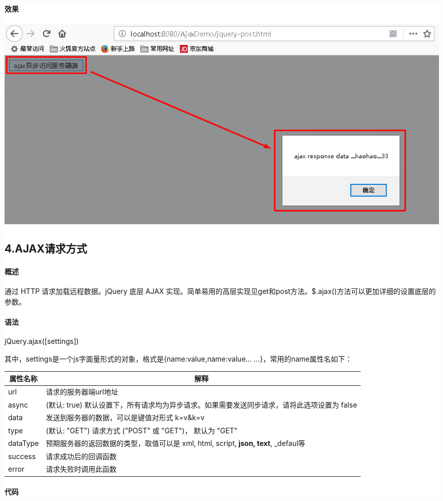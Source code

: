 #### 效果

![](img/7-1579077293668.png)

## 4.AJAX请求方式

#### 概述

通过 HTTP 请求加载远程数据。jQuery 底层 AJAX 实现。简单易用的高层实现见get和post方法。$.ajax()方法可以更加详细的设置底层的参数。

#### 语法

jQuery.ajax([settings])

其中，settings是一个js字面量形式的对象，格式是{name:value,name:value... ...}，常用的name属性名如下：

| 属性名称 | 解释                                                         |
| -------- | ------------------------------------------------------------ |
| url      | 请求的服务器端url地址                                        |
| async    | (默认: true) 默认设置下，所有请求均为异步请求。如果需要发送同步请求，请将此选项设置为 false |
| data     | 发送到服务器的数据，可以是键值对形式 k=v&k=v                 |
| type     | (默认: "GET") 请求方式 ("POST" 或 "GET")， 默认为 "GET"      |
| dataType | 预期服务器的返回数据的类型，取值可以是 xml, html, script, **json, text**, _defaul等 |
| success  | 请求成功后的回调函数                                         |
| error    | 请求失败时调用此函数                                         |

#### 代码
